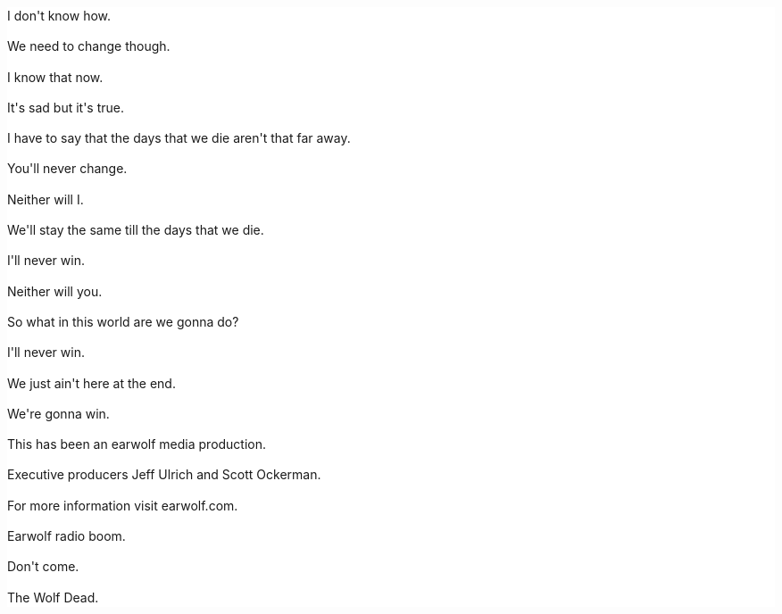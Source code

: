 I don't know how.

We need to change though.

I know that now.

It's sad but it's true.

I have to say that the days that we die aren't that far away.

You'll never change.

Neither will I.

We'll stay the same till the days that we die.

I'll never win.

Neither will you.

So what in this world are we gonna do?

I'll never win.

We just ain't here at the end.

We're gonna win.

This has been an earwolf media production.

Executive producers Jeff Ulrich and Scott Ockerman.

For more information visit earwolf.com.

Earwolf radio boom.

Don't come.

The Wolf Dead.
